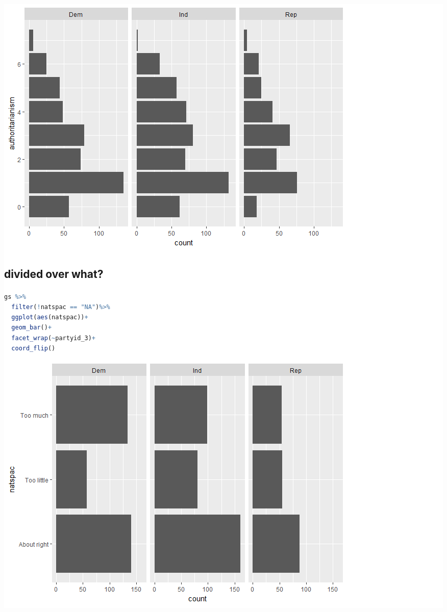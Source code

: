 ![](EDA_files/figure-markdown_github/unnamed-chunk-2-7.png)

divided over what?
------------------

``` r
gs %>%
  filter(!natspac == "NA")%>%
  ggplot(aes(natspac))+
  geom_bar()+
  facet_wrap(~partyid_3)+
  coord_flip()
```

![](EDA_files/figure-markdown_github/unnamed-chunk-3-1.png)
